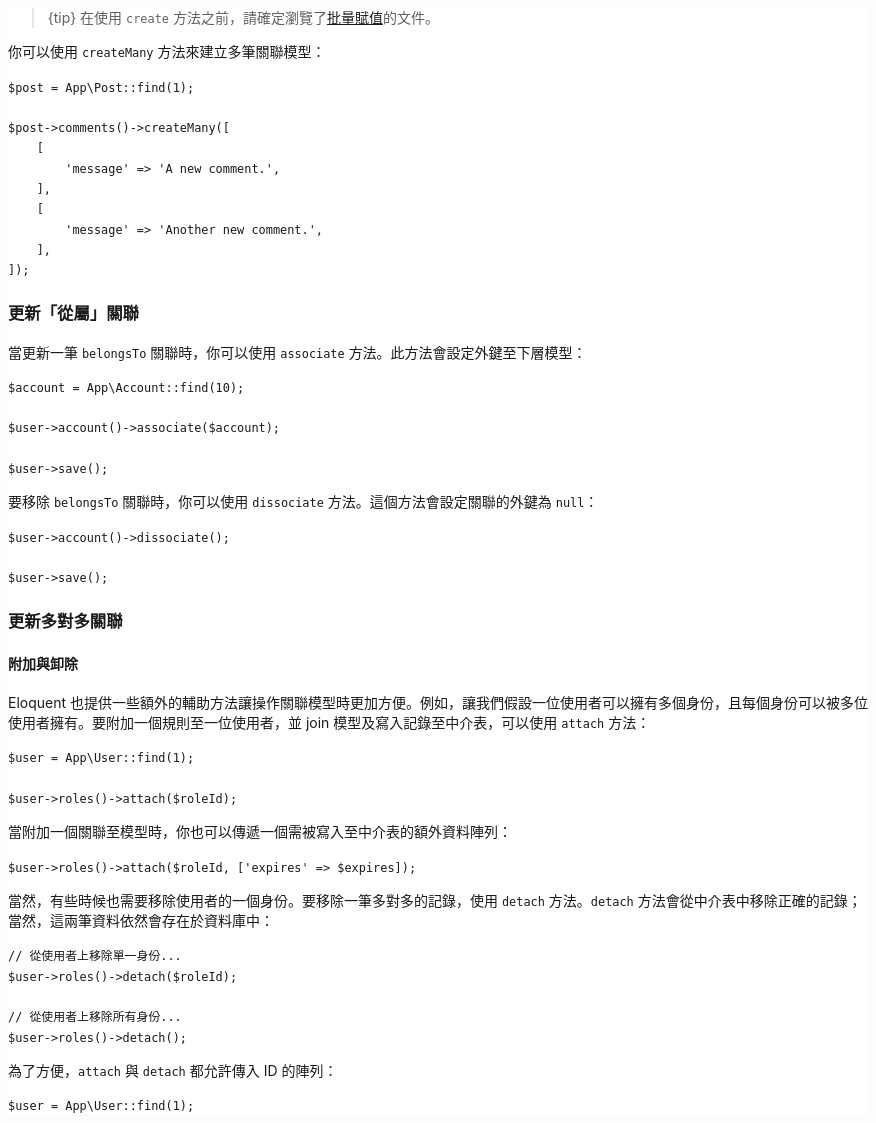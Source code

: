 > {tip} 在使用 `create` 方法之前，請確定瀏覽了[批量賦值](/laravel_tw/docs/5.5/eloquent#mass-assignment)的文件。

你可以使用 `createMany` 方法來建立多筆關聯模型：

    $post = App\Post::find(1);

    $post->comments()->createMany([
        [
            'message' => 'A new comment.',
        ],
        [
            'message' => 'Another new comment.',
        ],
    ]);

<a name="updating-belongs-to-relationships"></a>
### 更新「從屬」關聯

當更新一筆 `belongsTo` 關聯時，你可以使用 `associate` 方法。此方法會設定外鍵至下層模型：

    $account = App\Account::find(10);

    $user->account()->associate($account);

    $user->save();

要移除 `belongsTo` 關聯時，你可以使用 `dissociate` 方法。這個方法會設定關聯的外鍵為 `null`：

    $user->account()->dissociate();

    $user->save();

<a name="updating-many-to-many-relationships"></a>
### 更新多對多關聯

#### 附加與卸除

Eloquent 也提供一些額外的輔助方法讓操作關聯模型時更加方便。例如，讓我們假設一位使用者可以擁有多個身份，且每個身份可以被多位使用者擁有。要附加一個規則至一位使用者，並 join 模型及寫入記錄至中介表，可以使用 `attach` 方法：

    $user = App\User::find(1);

    $user->roles()->attach($roleId);

當附加一個關聯至模型時，你也可以傳遞一個需被寫入至中介表的額外資料陣列：

    $user->roles()->attach($roleId, ['expires' => $expires]);

當然，有些時候也需要移除使用者的一個身份。要移除一筆多對多的記錄，使用 `detach` 方法。`detach` 方法會從中介表中移除正確的記錄；當然，這兩筆資料依然會存在於資料庫中：

    // 從使用者上移除單一身份...
    $user->roles()->detach($roleId);

    // 從使用者上移除所有身份...
    $user->roles()->detach();

為了方便，`attach` 與 `detach` 都允許傳入 ID 的陣列：

    $user = App\User::find(1);
